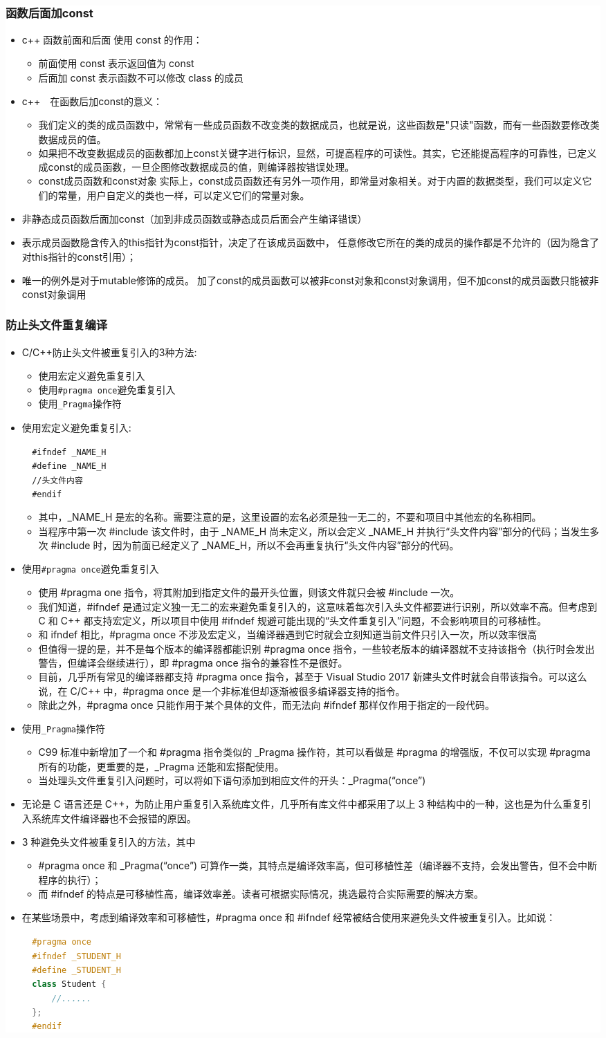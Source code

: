 ### 函数后面加const

+ c++ 函数前面和后面 使用 const 的作用：
  + 前面使用 const  表示返回值为 const 
  + 后面加 const 表示函数不可以修改 class 的成员

+ c++　在函数后加const的意义：
  + 我们定义的类的成员函数中，常常有一些成员函数不改变类的数据成员，也就是说，这些函数是"只读"函数，而有一些函数要修改类数据成员的值。
  + 如果把不改变数据成员的函数都加上const关键字进行标识，显然，可提高程序的可读性。其实，它还能提高程序的可靠性，已定义成const的成员函数，一旦企图修改数据成员的值，则编译器按错误处理。
  + const成员函数和const对象 实际上，const成员函数还有另外一项作用，即常量对象相关。对于内置的数据类型，我们可以定义它们的常量，用户自定义的类也一样，可以定义它们的常量对象。

+ 非静态成员函数后面加const（加到非成员函数或静态成员后面会产生编译错误）
+ 表示成员函数隐含传入的this指针为const指针，决定了在该成员函数中， 任意修改它所在的类的成员的操作都是不允许的（因为隐含了对this指针的const引用）；
+ 唯一的例外是对于mutable修饰的成员。 加了const的成员函数可以被非const对象和const对象调用，但不加const的成员函数只能被非const对象调用

### 防止头文件重复编译

+ C/C++防止头文件被重复引入的3种方法:
  + 使用宏定义避免重复引入
  + 使用`#pragma once`避免重复引入
  + 使用`_Pragma`操作符

+ 使用宏定义避免重复引入:
  ```
    #ifndef _NAME_H
    #define _NAME_H
    //头文件内容
    #endif
  ``` 
  + 其中，_NAME_H 是宏的名称。需要注意的是，这里设置的宏名必须是独一无二的，不要和项目中其他宏的名称相同。
  + 当程序中第一次 #include 该文件时，由于 _NAME_H 尚未定义，所以会定义 _NAME_H 并执行“头文件内容”部分的代码；当发生多次 #include 时，因为前面已经定义了 _NAME_H，所以不会再重复执行“头文件内容”部分的代码。

+ 使用`#pragma once`避免重复引入
  + 使用 #pragma one 指令，将其附加到指定文件的最开头位置，则该文件就只会被 #include 一次。
  + 我们知道，#ifndef 是通过定义独一无二的宏来避免重复引入的，这意味着每次引入头文件都要进行识别，所以效率不高。但考虑到 C 和 C++ 都支持宏定义，所以项目中使用 #ifndef 规避可能出现的“头文件重复引入”问题，不会影响项目的可移植性。
  + 和 ifndef 相比，#pragma once 不涉及宏定义，当编译器遇到它时就会立刻知道当前文件只引入一次，所以效率很高
  + 但值得一提的是，并不是每个版本的编译器都能识别 #pragma once 指令，一些较老版本的编译器就不支持该指令（执行时会发出警告，但编译会继续进行），即 #pragma once 指令的兼容性不是很好。
  + 目前，几乎所有常见的编译器都支持 #pragma once 指令，甚至于 Visual Studio 2017 新建头文件时就会自带该指令。可以这么说，在 C/C++ 中，#pragma once 是一个非标准但却逐渐被很多编译器支持的指令。
  + 除此之外，#pragma once 只能作用于某个具体的文件，而无法向 #ifndef 那样仅作用于指定的一段代码。

+ 使用`_Pragma`操作符
  + C99 标准中新增加了一个和 #pragma 指令类似的 _Pragma 操作符，其可以看做是 #pragma 的增强版，不仅可以实现 #pragma 所有的功能，更重要的是，_Pragma 还能和宏搭配使用。
  + 当处理头文件重复引入问题时，可以将如下语句添加到相应文件的开头：_Pragma(“once”)

+ 无论是 C 语言还是 C++，为防止用户重复引入系统库文件，几乎所有库文件中都采用了以上 3 种结构中的一种，这也是为什么重复引入系统库文件编译器也不会报错的原因。
+ 3 种避免头文件被重复引入的方法，其中 
  + #pragma once 和 _Pragma(“once”) 可算作一类，其特点是编译效率高，但可移植性差（编译器不支持，会发出警告，但不会中断程序的执行）；
  + 而 #ifndef 的特点是可移植性高，编译效率差。读者可根据实际情况，挑选最符合实际需要的解决方案。
+ 在某些场景中，考虑到编译效率和可移植性，#pragma once 和 #ifndef 经常被结合使用来避免头文件被重复引入。比如说：
  ```c++
    #pragma once
    #ifndef _STUDENT_H
    #define _STUDENT_H
    class Student {
        //......
    };
    #endif
  ``` 
